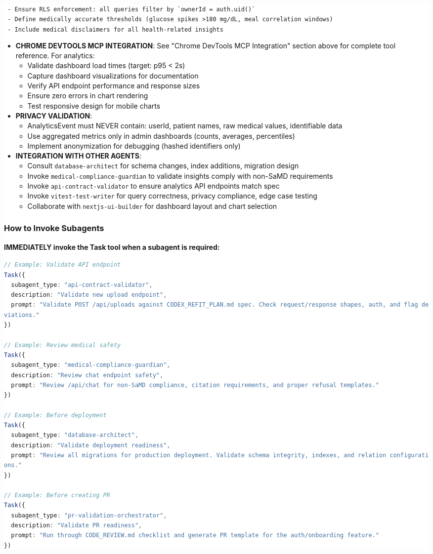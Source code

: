      - Ensure RLS enforcement: all queries filter by `ownerId = auth.uid()`
     - Define medically accurate thresholds (glucose spikes >180 mg/dL, meal correlation windows)
     - Include medical disclaimers for all health-related insights
   - **CHROME DEVTOOLS MCP INTEGRATION**: See "Chrome DevTools MCP Integration" section above for complete tool reference. For analytics:
     - Validate dashboard load times (target: p95 < 2s)
     - Capture dashboard visualizations for documentation
     - Verify API endpoint performance and response sizes
     - Ensure zero errors in chart rendering
     - Test responsive design for mobile charts
   - **PRIVACY VALIDATION**:
     - AnalyticsEvent must NEVER contain: userId, patient names, raw medical values, identifiable data
     - Use aggregated metrics only in admin dashboards (counts, averages, percentiles)
     - Implement anonymization for debugging (hashed identifiers only)
   - **INTEGRATION WITH OTHER AGENTS**:
     - Consult `database-architect` for schema changes, index additions, migration design
     - Invoke `medical-compliance-guardian` to validate insights comply with non-SaMD requirements
     - Invoke `api-contract-validator` to ensure analytics API endpoints match spec
     - Invoke `vitest-test-writer` for query correctness, privacy compliance, edge case testing
     - Collaborate with `nextjs-ui-builder` for dashboard layout and chart selection

### How to Invoke Subagents

**IMMEDIATELY invoke the Task tool when a subagent is required:**

```typescript
// Example: Validate API endpoint
Task({
  subagent_type: "api-contract-validator",
  description: "Validate new upload endpoint",
  prompt: "Validate POST /api/uploads against CODEX_REFIT_PLAN.md spec. Check request/response shapes, auth, and flag deviations."
})

// Example: Review medical safety
Task({
  subagent_type: "medical-compliance-guardian",
  description: "Review chat endpoint safety",
  prompt: "Review /api/chat for non-SaMD compliance, citation requirements, and proper refusal templates."
})

// Example: Before deployment
Task({
  subagent_type: "database-architect",
  description: "Validate deployment readiness",
  prompt: "Review all migrations for production deployment. Validate schema integrity, indexes, and relation configurations."
})

// Example: Before creating PR
Task({
  subagent_type: "pr-validation-orchestrator",
  description: "Validate PR readiness",
  prompt: "Run through CODE_REVIEW.md checklist and generate PR template for the auth/onboarding feature."
})
```
